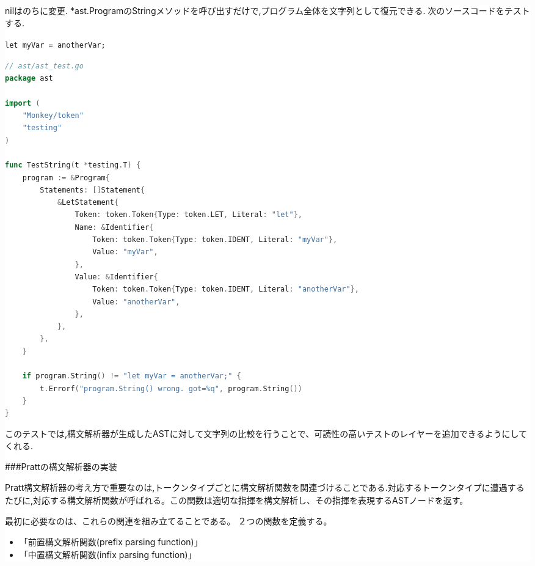 ```go

```

nilはのちに変更.
*ast.ProgramのStringメソッドを呼び出すだけで,プログラム全体を文字列として復元できる.
次のソースコードをテストする.

```
let myVar = anotherVar;
```

```go
// ast/ast_test.go
package ast

import (
	"Monkey/token"
	"testing"
)

func TestString(t *testing.T) {
	program := &Program{
		Statements: []Statement{
			&LetStatement{
				Token: token.Token{Type: token.LET, Literal: "let"},
				Name: &Identifier{
					Token: token.Token{Type: token.IDENT, Literal: "myVar"},
					Value: "myVar",
				},
				Value: &Identifier{
					Token: token.Token{Type: token.IDENT, Literal: "anotherVar"},
					Value: "anotherVar",
				},
			},
		},
	}

	if program.String() != "let myVar = anotherVar;" {
		t.Errorf("program.String() wrong. got=%q", program.String())
	}
}

```
このテストでは,構文解析器が生成したASTに対して文字列の比較を行うことで、可読性の高いテストのレイヤーを追加できるようにしてくれる.

###Prattの構文解析器の実装

Pratt構文解析器の考え方で重要なのは,トークンタイプごとに構文解析関数を関連づけることである.対応するトークンタイプに遭遇するたびに,対応する構文解析関数が呼ばれる。この関数は適切な指揮を構文解析し、その指揮を表現するASTノードを返す。

最初に必要なのは、これらの関連を組み立てることである。
２つの関数を定義する。

* 「前置構文解析関数(prefix parsing function)」
* 「中置構文解析関数(infix parsing function)」
